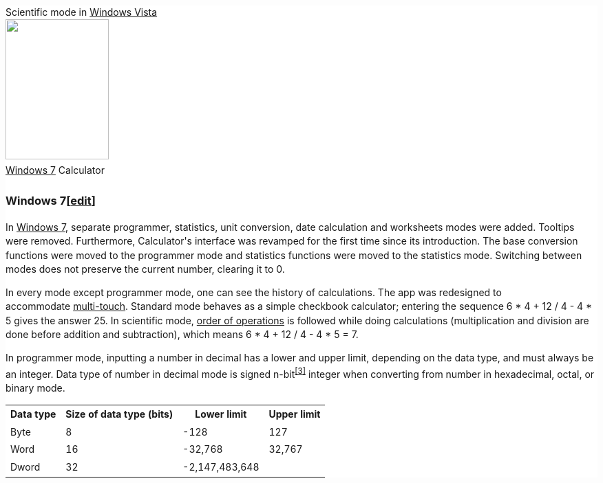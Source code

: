 <div class="thumbcaption">
<div class="magnify"><a class="internal" title="Enlarge" href="https://en.wikipedia.org/wiki/File:Calculator_Vista_Scientific.png"></a></div>
Scientific mode in&nbsp;<a title="Windows Vista" href="https://en.wikipedia.org/wiki/Windows_Vista">Windows Vista</a></div>
</div>
</div>
<div class="thumb tright">
<div class="thumbinner"><a class="image" href="https://en.wikipedia.org/wiki/File:Windows_7_Calculator.png"><img class="thumbimage" src=":-150px-windows_7_calculator.png" alt="" width="150" height="204"></a>
<div class="thumbcaption">
<div class="magnify"><a class="internal" title="Enlarge" href="https://en.wikipedia.org/wiki/File:Windows_7_Calculator.png"></a></div>
<a title="Windows 7" href="https://en.wikipedia.org/wiki/Windows_7">Windows 7</a>&nbsp;Calculator</div>
</div>
</div>
<h3><span id="Windows_7" class="mw-headline">Windows 7</span><span class="mw-editsection"><span class="mw-editsection-bracket">[</span><a title="Edit section: Windows 7" href="https://en.wikipedia.org/w/index.php?title=Windows_Calculator&action=edit&section=2">edit</a><span class="mw-editsection-bracket">]</span></span></h3>
<p>In&nbsp;<a title="Windows 7" href="https://en.wikipedia.org/wiki/Windows_7">Windows 7</a>, separate programmer, statistics, unit conversion, date calculation and worksheets modes were added. Tooltips were removed. Furthermore, Calculator's interface was
 revamped for the first time since its introduction. The base conversion functions were moved to the programmer mode and statistics functions were moved to the statistics mode. Switching between modes does not preserve the current number, clearing it to 0.</p>
<p>In every mode except programmer mode, one can see the history of calculations. The app was redesigned to accommodate&nbsp;<a title="Multi-touch" href="https://en.wikipedia.org/wiki/Multi-touch">multi-touch</a>. Standard mode behaves as a simple checkbook
 calculator; entering the sequence 6 * 4 &#43; 12 / 4 - 4 * 5 gives the answer 25. In scientific mode,&nbsp;<a title="Order of operations" href="https://en.wikipedia.org/wiki/Order_of_operations">order of operations</a>&nbsp;is followed while doing calculations
 (multiplication and division are done before addition and subtraction), which means 6 * 4 &#43; 12 / 4 - 4 * 5 = 7.</p>
<p>In programmer mode, inputting a number in decimal has a lower and upper limit, depending on the data type, and must always be an integer. Data type of number in decimal mode is signed n-bit<sup id="cite_ref-3" class="reference"><a href="https://en.wikipedia.org/wiki/Windows_Calculator#cite_note-3">[3]</a></sup>&nbsp;integer
 when converting from number in hexadecimal, octal, or binary mode.</p>
<table class="wikitable">
<tbody>
<tr>
<th>Data type</th>
<th>Size of data type (bits)</th>
<th>Lower limit</th>
<th>Upper limit</th>
</tr>
<tr>
<td>Byte</td>
<td>8</td>
<td>-128</td>
<td>127</td>
</tr>
<tr>
<td>Word</td>
<td>16</td>
<td>-32,768</td>
<td>32,767</td>
</tr>
<tr>
<td>Dword</td>
<td>32</td>
<td>-2,147,483,648</td>